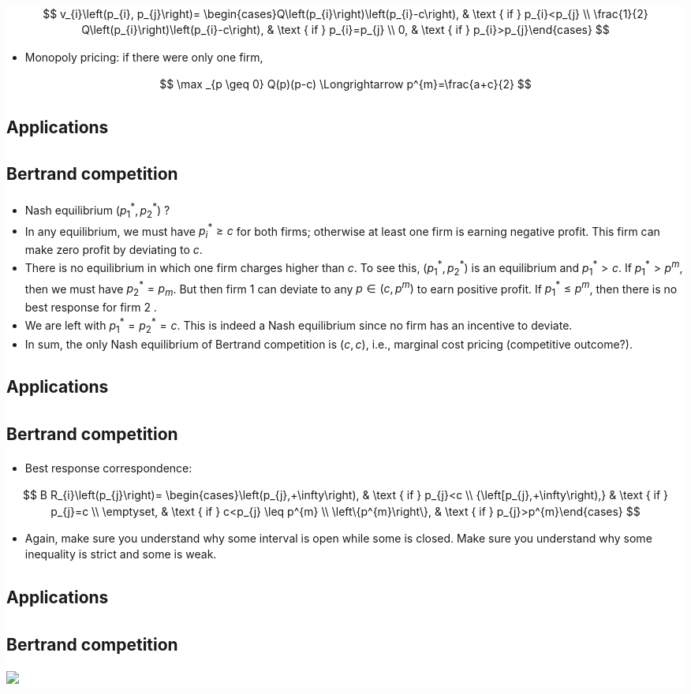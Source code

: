 $$
v_{i}\left(p_{i}, p_{j}\right)= \begin{cases}Q\left(p_{i}\right)\left(p_{i}-c\right), & \text { if } p_{i}<p_{j} \\ \frac{1}{2} Q\left(p_{i}\right)\left(p_{i}-c\right), & \text { if } p_{i}=p_{j} \\ 0, & \text { if } p_{i}>p_{j}\end{cases}
$$

- Monopoly pricing: if there were only one firm,

$$
\max _{p \geq 0} Q(p)(p-c) \Longrightarrow p^{m}=\frac{a+c}{2}
$$

## Applications

## Bertrand competition

- Nash equilibrium $\left(p_{1}^{*}, p_{2}^{*}\right)$ ?
- In any equilibrium, we must have $p_{i}^{*} \geq c$ for both firms; otherwise at least one firm is earning negative profit. This firm can make zero profit by deviating to $c$.
- There is no equilibrium in which one firm charges higher than $c$. To see this, $\left(p_{1}^{*}, p_{2}^{*}\right)$ is an equilibrium and $p_{1}^{*}>c$. If $p_{1}^{*}>p^{m}$, then we must have $p_{2}^{*}=p_{m}$. But then firm 1 can deviate to any $p \in\left(c, p^{m}\right)$ to earn positive profit. If $p_{1}^{*} \leq p^{m}$, then there is no best response for firm 2 .
- We are left with $p_{1}^{*}=p_{2}^{*}=c$. This is indeed a Nash equilibrium since no firm has an incentive to deviate.
- In sum, the only Nash equilibrium of Bertrand competition is $(c, c)$, i.e., marginal cost pricing (competitive outcome?).


## Applications

## Bertrand competition

- Best response correspondence:

$$
B R_{i}\left(p_{j}\right)= \begin{cases}\left(p_{j},+\infty\right), & \text { if } p_{j}<c \\ {\left[p_{j},+\infty\right),} & \text { if } p_{j}=c \\ \emptyset, & \text { if } c<p_{j} \leq p^{m} \\ \left\{p^{m}\right\}, & \text { if } p_{j}>p^{m}\end{cases}
$$

- Again, make sure you understand why some interval is open while some is closed. Make sure you understand why some inequality is strict and some is weak.


## Applications

## Bertrand competition

![](https://cdn.mathpix.com/cropped/2024_09_09_605858d45802b61328b8g-093.jpg?height=599&width=608&top_left_y=171&top_left_x=321)
